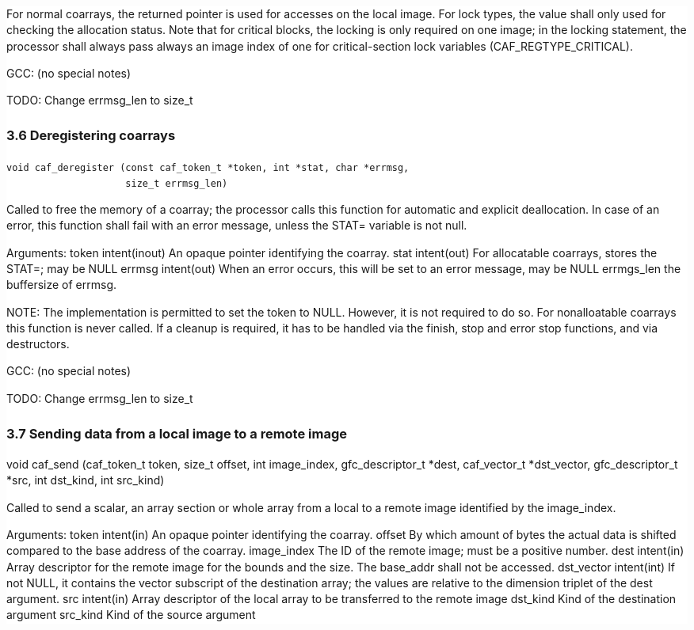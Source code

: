   For normal coarrays, the returned pointer is used for accesses on the local
  image. For lock types, the value shall only used for checking the allocation
  status. Note that for critical blocks, the locking is only required on one
  image; in the locking statement, the processor shall always pass always an
  image index of one for critical-section lock variables (CAF_REGTYPE_CRITICAL).

GCC:
   (no special notes)

TODO:
   Change errmsg_len to size_t



### 3.6  Deregistering coarrays ###

    void caf_deregister (const caf_token_t *token, int *stat, char *errmsg,
                         size_t errmsg_len)

Called to free the memory of a coarray; the processor calls this function for
automatic and explicit deallocation.  In case of an error, this function shall
fail with an error message, unless the STAT= variable is not null.

Arguments:
  token  intent(inout) An opaque pointer identifying the coarray.
  stat   intent(out) For allocatable coarrays, stores the STAT=; may be NULL
  errmsg intent(out) When an error occurs, this will be set to an error
         message, may be NULL
  errmgs_len the buffersize of errmsg.

NOTE:
  The implementation is permitted to set the token to NULL. However, it is
  not required to do so.
  For nonalloatable coarrays this function is never called.  If a cleanup is
  required, it has to be handled via the finish, stop and error stop functions,
  and via destructors.

GCC:
   (no special notes)

TODO:
   Change errmsg_len to size_t


### 3.7  Sending data from a local image to a remote image ###

   void caf_send (caf_token_t token, size_t offset, int image_index,
                  gfc_descriptor_t *dest, caf_vector_t *dst_vector,
                  gfc_descriptor_t *src, int dst_kind, int src_kind)

Called to send a scalar, an array section or whole array from a local
to a remote image identified by the image_index.

Arguments:
  token  intent(in)  An opaque pointer identifying the coarray.
  offset  By which amount of bytes the actual data is shifted compared to
          the base address of the coarray.
  image_index  The ID of the remote image; must be a positive number.
  dest    intent(in) Array descriptor for the remote image for the bounds
          and the size. The base_addr shall not be accessed.
  dst_vector  intent(int)  If not NULL, it contains the vector subscript of
          the destination array; the values are relative to the dimension
          triplet of the dest argument.
  src     intent(in) Array descriptor of the local array to be transferred
          to the remote image
  dst_kind Kind of the destination argument
  src_kind Kind of the source argument
